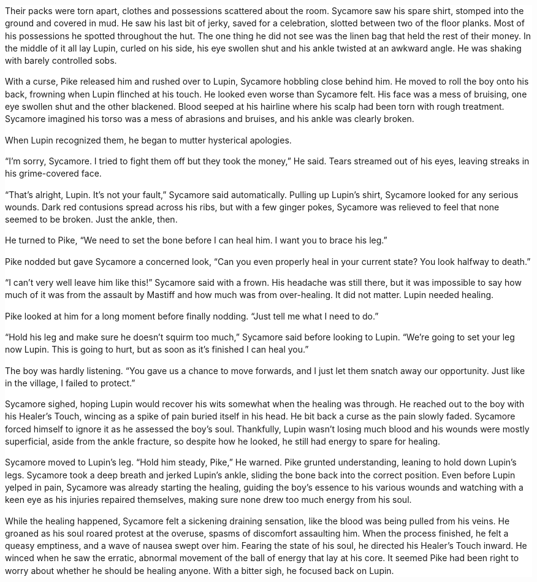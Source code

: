 Their packs were torn apart, clothes and possessions scattered about the room. Sycamore saw his spare shirt, stomped into the ground and covered in mud. He saw his last bit of jerky, saved for a celebration, slotted between two of the floor planks. Most of his possessions he spotted throughout the hut. The one thing he did not see was the linen bag that held the rest of their money. In the middle of it all lay Lupin, curled on his side, his eye swollen shut and his ankle twisted at an awkward angle. He was shaking with barely controlled sobs.

With a curse, Pike released him and rushed over to Lupin, Sycamore hobbling close behind him. He moved to roll the boy onto his back, frowning when Lupin flinched at his touch. He looked even worse than Sycamore felt. His face was a mess of bruising, one eye swollen shut and the other blackened. Blood seeped at his hairline where his scalp had been torn with rough treatment. Sycamore imagined his torso was a mess of abrasions and bruises, and his ankle was clearly broken. 

When Lupin recognized them, he began to mutter hysterical apologies.

“I’m sorry, Sycamore. I tried to fight them off but they took the money,” He said. Tears streamed out of his eyes, leaving streaks in his grime-covered face.

“That’s alright, Lupin. It’s not your fault,” Sycamore said automatically. Pulling up Lupin’s shirt, Sycamore looked for any serious wounds. Dark red contusions spread across his ribs, but with a few ginger pokes, Sycamore was relieved to feel that none seemed to be broken. Just the ankle, then.

He turned to Pike, “We need to set the bone before I can heal him. I want you to brace his leg.”

Pike nodded but gave Sycamore a concerned look, “Can you even properly heal in your current state? You look halfway to death.”

“I can’t very well leave him like this!” Sycamore said with a frown. His headache was still there, but it was impossible to say how much of it was from the assault by Mastiff and how much was from over-healing. It did not matter. Lupin needed healing.

Pike looked at him for a long moment before finally nodding. “Just tell me what I need to do.”

“Hold his leg and make sure he doesn’t squirm too much,” Sycamore said before looking to Lupin. “We’re going to set your leg now Lupin. This is going to hurt, but as soon as it’s finished I can heal you.”

The boy was hardly listening. “You gave us a chance to move forwards, and I just let them snatch away our opportunity. Just like in the village, I failed to protect.”

Sycamore sighed, hoping Lupin would recover his wits somewhat when the healing was through. He reached out to the boy with his Healer’s Touch, wincing as a spike of pain buried itself in his head. He bit back a curse as the pain slowly faded. Sycamore forced himself to ignore it as he assessed the boy’s soul. Thankfully, Lupin wasn’t losing much blood and his wounds were mostly superficial, aside from the ankle fracture, so despite how he looked, he still had energy to spare for healing.

Sycamore moved to Lupin’s leg. “Hold him steady, Pike,” He warned. Pike grunted understanding, leaning to hold down Lupin’s legs. Sycamore took a deep breath and jerked Lupin’s ankle, sliding the bone back into the correct position. Even before Lupin yelped in pain, Sycamore was already starting the healing, guiding the boy’s essence to his various wounds and watching with a keen eye as his injuries repaired themselves, making sure none drew too much energy from his soul.

While the healing happened, Sycamore felt a sickening draining sensation, like the blood was being pulled from his veins. He groaned as his soul roared protest at the overuse, spasms of discomfort assaulting him. When the process finished, he felt a queasy emptiness, and a wave of nausea swept over him. Fearing the state of his soul, he directed his Healer’s Touch inward. He winced when he saw the erratic, abnormal movement of the ball of energy that lay at his core. It seemed Pike had been right to worry about whether he should be healing anyone. With a bitter sigh, he focused back on Lupin.
